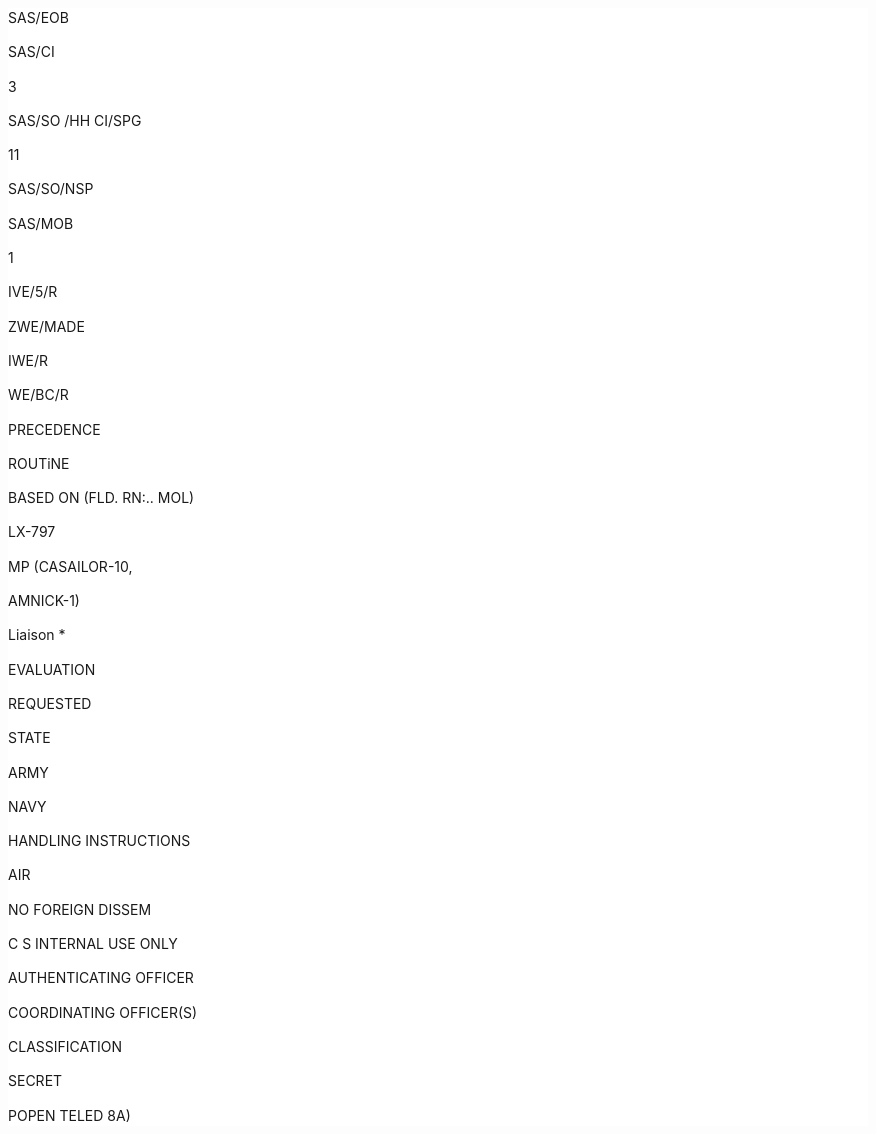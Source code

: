 SAS/EOB

SAS/CI

3

SAS/SO /HH CI/SPG

11

SAS/SO/NSP

SAS/MOB

1

IVE/5/R

ZWE/MADE

IWE/R

WE/BC/R

PRECEDENCE

ROUTiNE

BASED ON (FLD. RN:.. MOL)

LX-797

MP (CASAILOR-10,

AMNICK-1)

Liaison *

EVALUATION

REQUESTED

STATE

ARMY

NAVY

HANDLING INSTRUCTIONS

AIR

NO FOREIGN DISSEM

C S INTERNAL USE ONLY

AUTHENTICATING OFFICER

COORDINATING OFFICER(S)

CLASSIFICATION

SECRET

POPEN TELED 8A)
